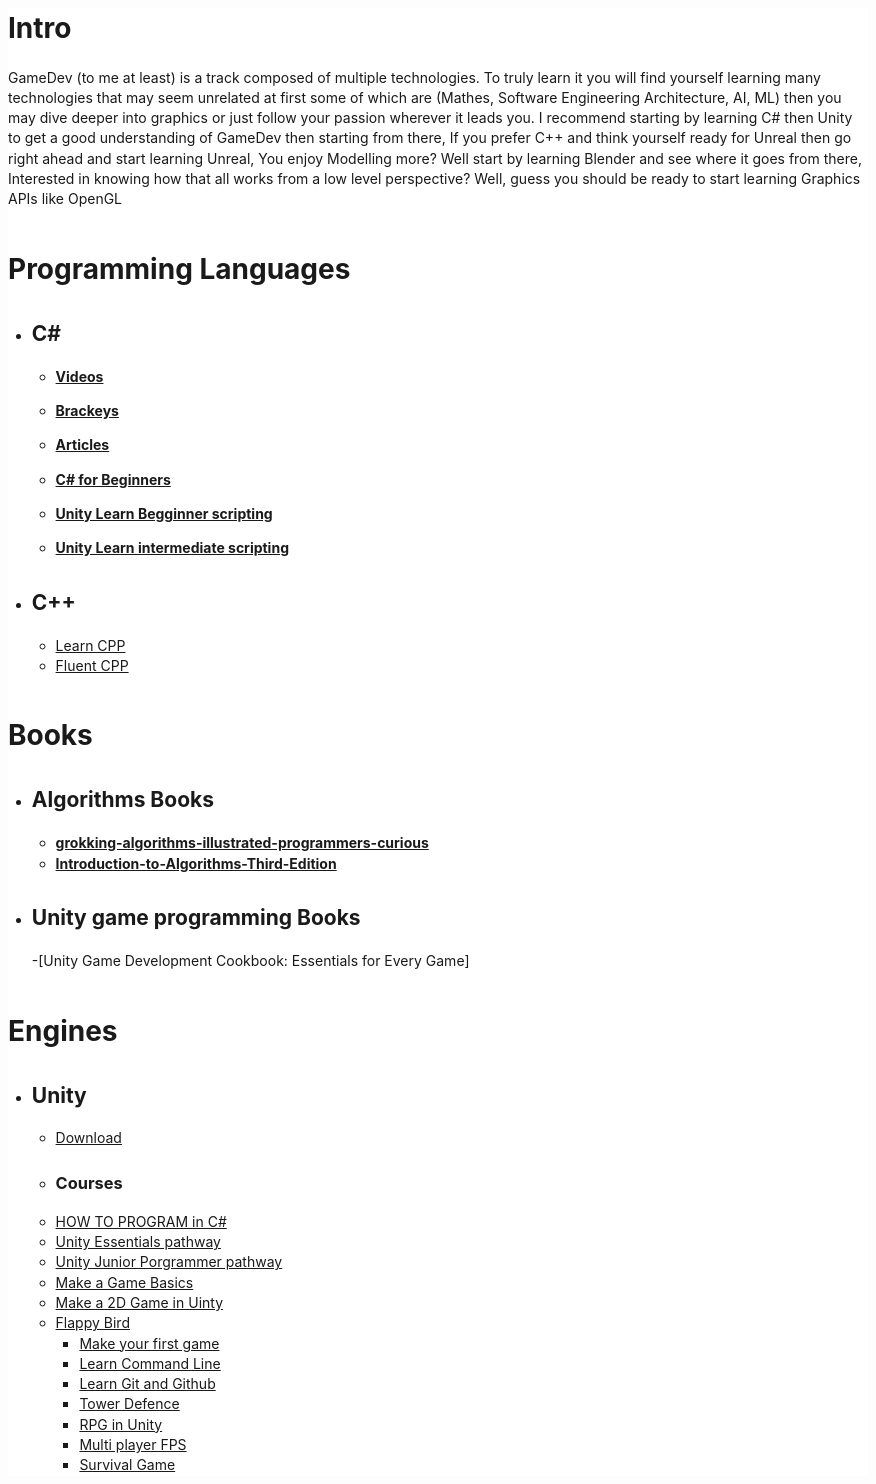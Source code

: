 # **Intro**
GameDev (to me at least) is a track composed of multiple technologies.
To truly learn it you will find yourself learning many technologies that may seem unrelated at first some of which are (Mathes, Software Engineering Architecture,  AI, ML) then you may dive deeper into graphics or just follow your passion wherever it leads you.
I recommend starting by learning C# then Unity to get a good understanding of GameDev then starting from there, If you prefer C++ and think yourself ready for Unreal then go right ahead and start learning Unreal, You enjoy Modelling more? Well start by learning Blender and see where it goes from there, Interested in knowing how that all works from a low level perspective? Well, guess you should be ready to start learning Graphics APIs like OpenGL


# Programming Languages
 - ## C# 
     - [**Videos**](http://bit.ly/CsharpCAT)
     - [**Brackeys**](https://www.youtube.com/watch?v=pSiIHe2uZ2w&list=PLPV2KyIb3jR6ZkG8gZwJYSjnXxmfPAl51)
        
      - [**Articles**](http://bit.ly/CsharpTutorialsCAT)
        
      - [**C# for Beginners**](https://www.youtube.com/watch?v=gfkTfcpWqAY&list=PLTjRvDozrdlz3_FPXwb6lX_HoGXa09Yef)
      - [**Unity Learn Begginner scripting**](https://learn.unity.com/course/beginner-scripting)
      - [**Unity Learn intermediate scripting**](https://learn.unity.com/project/intermediate-gameplay-scripting)
      
        
 - ## C++ 
     -  [Learn CPP](https://www.learncpp.com)
     -  [Fluent CPP](https://www.fluentcpp.com/dailycpp/)
 # Books
  - ## Algorithms Books
      - [**grokking-algorithms-illustrated-programmers-curious**](https://edu.anarcho-copy.org/Algorithm/grokking-algorithms-illustrated-programmers-curious.pdf)
      - [**Introduction-to-Algorithms-Third-Edition**](https://sd.blackball.lv/library/Introduction_to_Algorithms_Third_Edition_(2009).pdf)
       
 - ## Unity game programming Books
      -[Unity Game Development Cookbook: Essentials for Every Game]

# Engines
 -  ## Unity 
     - [Download](https://store.unity.com/download)
	 - ### Courses
	 - [HOW TO PROGRAM in C#](https://www.youtube.com/playlist?list=PLPV2KyIb3jR4CtEelGPsmPzlvP7ISPYzR)
	 - [Unity Essentials pathway](https://learn.unity.com/pathway/unity-essentials)
	 - [Unity Junior Porgrammer pathway](https://learn.unity.com/pathway/junior-programmer)
	 - [Make a Game Basics](https://www.youtube.com/watch?v=g5QFW12utdU&list=PLPV2KyIb3jR4u6zeBY77WPj0KuFdmv84g)
	 - [Make a 2D Game in Uinty](https://www.youtube.com/watch?v=yQXdREL4GGg&list=PLPV2KyIb3jR4_IYZY2V0G3IUYcx1zZkJe&index=2)
	 - [Flappy Bird](https://bit.ly/2Mvuedk)
         - [Make your first game](http://bit.ly/HTMAVG)
         - [Learn Command Line](https://www.youtube.com/playlist?list=PLDoPjvoNmBAxzNO8ixW83Sf8FnLy_MkUT)
         - [Learn Git and Github](https://www.youtube.com/playlist?list=PLDoPjvoNmBAw4eOj58MZPakHjaO3frVMF)
         - [Tower Defence](https://www.youtube.com/playlist?list=PLPV2KyIb3jR4u5jX8za5iU1cqnQPmbzG0)
         - [RPG in Unity](https://www.youtube.com/watch?v=nu5nyrB9U_o)
         - [Multi player FPS](https://www.youtube.com/watch?v=QhKlvdixOX0&list=PLPV2KyIb3jR5PhGqsO7G4PsbEC_Al-kPZ&index=11)
         - [Survival Game](https://www.youtube.com/watch?v=fRED_-LvJKQ&list=PLPV2KyIb3jR7F_B4p8X3YwHPaExh0R9Kk)